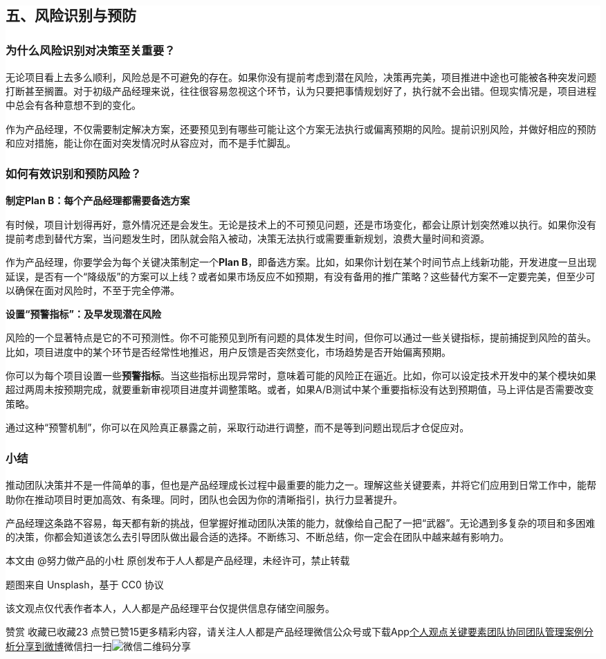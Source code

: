 ## 五、风险识别与预防

### 为什么风险识别对决策至关重要？

无论项目看上去多么顺利，风险总是不可避免的存在。如果你没有提前考虑到潜在风险，决策再完美，项目推进中途也可能被各种突发问题打断甚至搁置。对于初级产品经理来说，往往很容易忽视这个环节，认为只要把事情规划好了，执行就不会出错。但现实情况是，项目进程中总会有各种意想不到的变化。

作为产品经理，不仅需要制定解决方案，还要预见到有哪些可能让这个方案无法执行或偏离预期的风险。提前识别风险，并做好相应的预防和应对措施，能让你在面对突发情况时从容应对，而不是手忙脚乱。

### 如何有效识别和预防风险？

**制定Plan B：每个产品经理都需要备选方案**

有时候，项目计划得再好，意外情况还是会发生。无论是技术上的不可预见问题，还是市场变化，都会让原计划突然难以执行。如果你没有提前考虑到替代方案，当问题发生时，团队就会陷入被动，决策无法执行或需要重新规划，浪费大量时间和资源。

作为产品经理，你要学会为每个关键决策制定一个**Plan B**，即备选方案。比如，如果你计划在某个时间节点上线新功能，开发进度一旦出现延误，是否有一个“降级版”的方案可以上线？或者如果市场反应不如预期，有没有备用的推广策略？这些替代方案不一定要完美，但至少可以确保在面对风险时，不至于完全停滞。

**设置“预警指标”：及早发现潜在风险**

风险的一个显著特点是它的不可预测性。你不可能预见到所有问题的具体发生时间，但你可以通过一些关键指标，提前捕捉到风险的苗头。比如，项目进度中的某个环节是否经常性地推迟，用户反馈是否突然变化，市场趋势是否开始偏离预期。

你可以为每个项目设置一些**预警指标**。当这些指标出现异常时，意味着可能的风险正在逼近。比如，你可以设定技术开发中的某个模块如果超过两周未按预期完成，就要重新审视项目进度并调整策略。或者，如果A/B测试中某个重要指标没有达到预期值，马上评估是否需要改变策略。

通过这种“预警机制”，你可以在风险真正暴露之前，采取行动进行调整，而不是等到问题出现后才仓促应对。

### 小结

推动团队决策并不是一件简单的事，但也是产品经理成长过程中最重要的能力之一。理解这些关键要素，并将它们应用到日常工作中，能帮助你在推动项目时更加高效、有条理。同时，团队也会因为你的清晰指引，执行力显著提升。

产品经理这条路不容易，每天都有新的挑战，但掌握好推动团队决策的能力，就像给自己配了一把“武器”。无论遇到多复杂的项目和多困难的决策，你都会知道该怎么去引导团队做出最合适的选择。不断练习、不断总结，你一定会在团队中越来越有影响力。

本文由 @努力做产品的小杜 原创发布于人人都是产品经理，未经许可，禁止转载

题图来自 Unsplash，基于 CC0 协议

该文观点仅代表作者本人，人人都是产品经理平台仅提供信息存储空间服务。

赞赏 收藏已收藏23 点赞已赞15更多精彩内容，请关注人人都是产品经理微信公众号或下载App[个人观点](https://www.woshipm.com/tag/%e4%b8%aa%e4%ba%ba%e8%a7%82%e7%82%b9)[关键要素](https://www.woshipm.com/tag/%e5%85%b3%e9%94%ae%e8%a6%81%e7%b4%a0)[团队协同](https://www.woshipm.com/tag/%e5%9b%a2%e9%98%9f%e5%8d%8f%e5%90%8c)[团队管理](https://www.woshipm.com/tag/%e5%9b%a2%e9%98%9f%e7%ae%a1%e7%90%86)[案例分析](https://www.woshipm.com/tag/%e6%a1%88%e4%be%8b%e5%88%86%e6%9e%90)[分享到微博](https://service.weibo.com/share/share.php?appkey=2775287854&title=掌握团队决策的关键要素：产品经理如何高效推动决策落地&url=https://www.woshipm.com/zhichang/6114889.html&pic=https://image.woshipm.com/2023/04/14/a4ce8424-daa1-11ed-95a1-00163e0b5ff3.png)微信扫一扫![微信二维码](https://api.pwmqr.com/qrcode/create/?url=https://www.woshipm.com/zhichang/6114889.html)分享